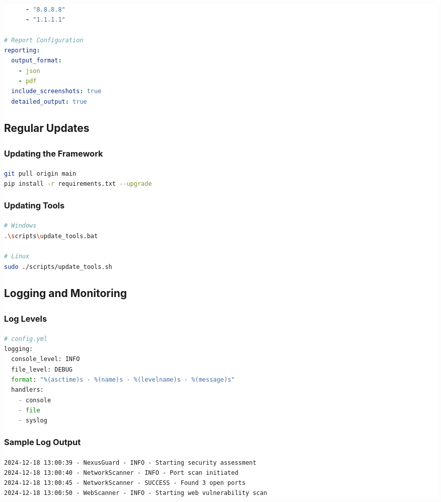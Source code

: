 ```yaml
      - "8.8.8.8"
      - "1.1.1.1"

# Report Configuration
reporting:
  output_format:
    - json
    - pdf
  include_screenshots: true
  detailed_output: true
```

## Regular Updates

### Updating the Framework
```bash
git pull origin main
pip install -r requirements.txt --upgrade
```

### Updating Tools
```bash
# Windows
.\scripts\update_tools.bat

# Linux
sudo ./scripts/update_tools.sh
```

## Logging and Monitoring

### Log Levels
```python
# config.yml
logging:
  console_level: INFO
  file_level: DEBUG
  format: "%(asctime)s - %(name)s - %(levelname)s - %(message)s"
  handlers:
    - console
    - file
    - syslog
```

### Sample Log Output
```
2024-12-18 13:00:39 - NexusGuard - INFO - Starting security assessment
2024-12-18 13:00:40 - NetworkScanner - INFO - Port scan initiated
2024-12-18 13:00:45 - NetworkScanner - SUCCESS - Found 3 open ports
2024-12-18 13:00:50 - WebScanner - INFO - Starting web vulnerability scan
```
